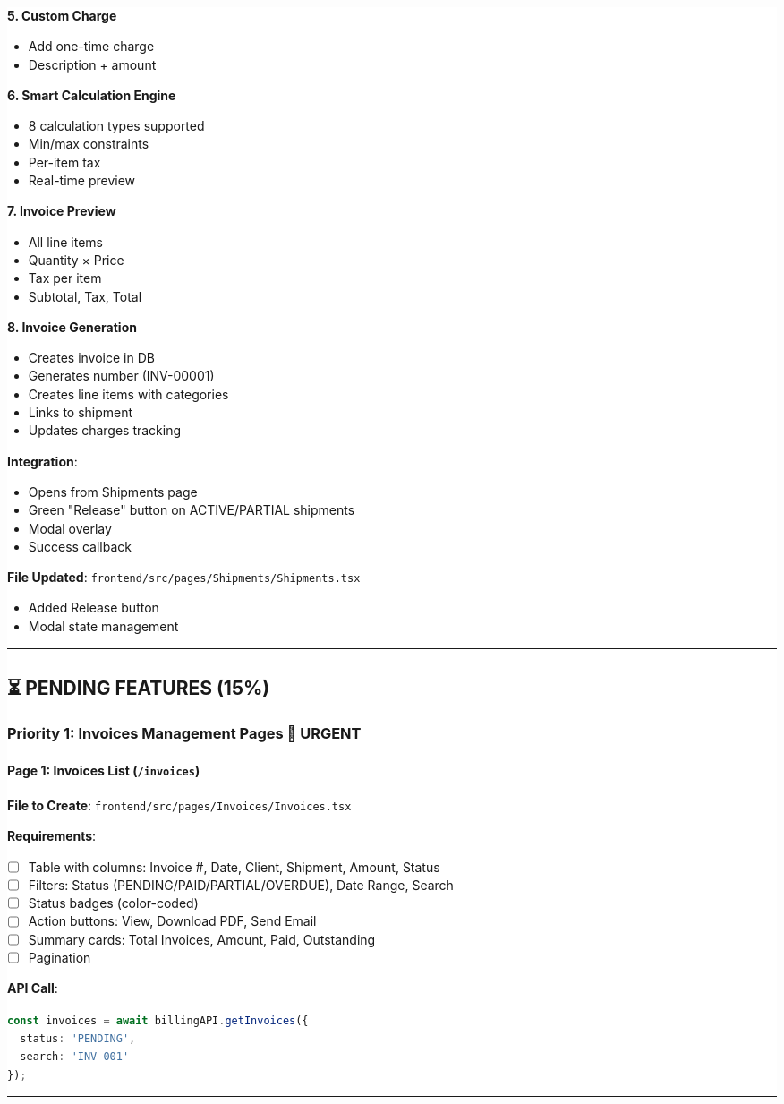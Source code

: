 **5. Custom Charge**
- Add one-time charge
- Description + amount

**6. Smart Calculation Engine**
- 8 calculation types supported
- Min/max constraints
- Per-item tax
- Real-time preview

**7. Invoice Preview**
- All line items
- Quantity × Price
- Tax per item
- Subtotal, Tax, Total

**8. Invoice Generation**
- Creates invoice in DB
- Generates number (INV-00001)
- Creates line items with categories
- Links to shipment
- Updates charges tracking

**Integration**:
- Opens from Shipments page
- Green "Release" button on ACTIVE/PARTIAL shipments
- Modal overlay
- Success callback

**File Updated**: `frontend/src/pages/Shipments/Shipments.tsx`
- Added Release button
- Modal state management

---

## ⏳ PENDING FEATURES (15%)

### Priority 1: Invoices Management Pages 🔴 **URGENT**

#### **Page 1: Invoices List** (`/invoices`)
**File to Create**: `frontend/src/pages/Invoices/Invoices.tsx`

**Requirements**:
- [ ] Table with columns: Invoice #, Date, Client, Shipment, Amount, Status
- [ ] Filters: Status (PENDING/PAID/PARTIAL/OVERDUE), Date Range, Search
- [ ] Status badges (color-coded)
- [ ] Action buttons: View, Download PDF, Send Email
- [ ] Summary cards: Total Invoices, Amount, Paid, Outstanding
- [ ] Pagination

**API Call**:
```typescript
const invoices = await billingAPI.getInvoices({
  status: 'PENDING',
  search: 'INV-001'
});
```

---